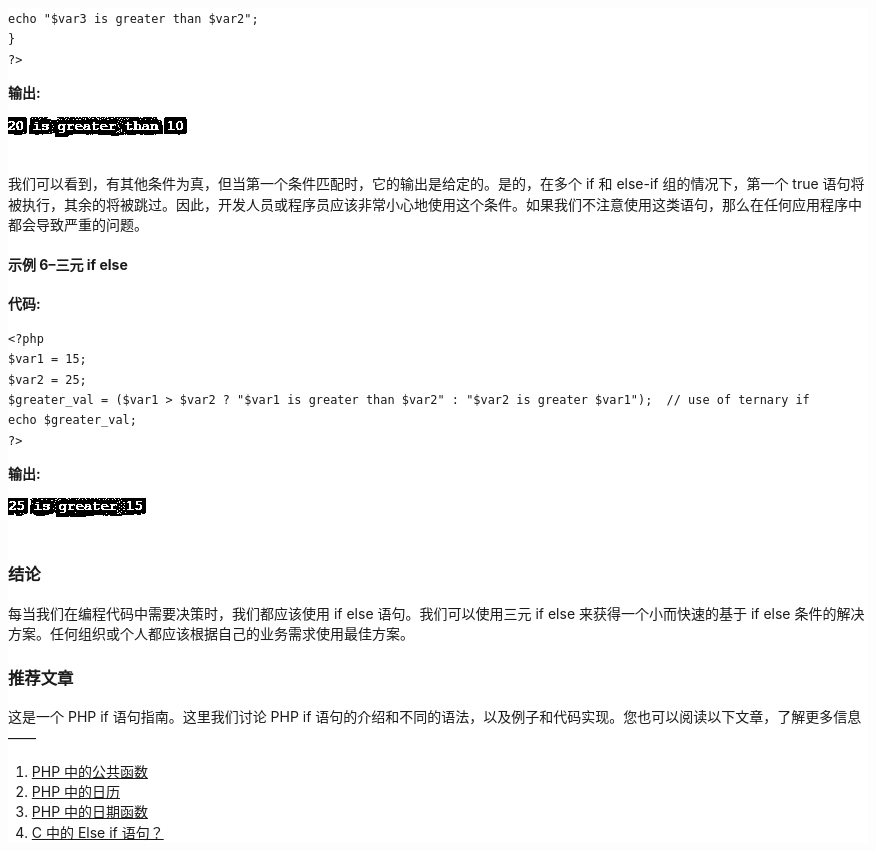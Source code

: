 ```
echo "$var3 is greater than $var2";
}
?>
```

****输出:****

![PHP if Statement 1-3](img/2aff688ce3b12fbab1112ab22a2a96c1.png)



我们可以看到，有其他条件为真，但当第一个条件匹配时，它的输出是给定的。是的，在多个 if 和 else-if 组的情况下，第一个 true 语句将被执行，其余的将被跳过。因此，开发人员或程序员应该非常小心地使用这个条件。如果我们不注意使用这类语句，那么在任何应用程序中都会导致严重的问题。

#### 示例 6–三元 if else

**代码:**

```
<?php
$var1 = 15;
$var2 = 25;
$greater_val = ($var1 > $var2 ? "$var1 is greater than $var2" : "$var2 is greater $var1");  // use of ternary if
echo $greater_val;
?>
```

****输出:****

![PHP if Statement 1-4](img/f70ca8f9eb74ad45082f5a287d9fa471.png)



### 结论

每当我们在编程代码中需要决策时，我们都应该使用 if else 语句。我们可以使用三元 if else 来获得一个小而快速的基于 if else 条件的解决方案。任何组织或个人都应该根据自己的业务需求使用最佳方案。

### 推荐文章

这是一个 PHP if 语句指南。这里我们讨论 PHP if 语句的介绍和不同的语法，以及例子和代码实现。您也可以阅读以下文章，了解更多信息——

1.  [PHP 中的公共函数](https://www.educba.com/public-function-in-php/)
2.  [PHP 中的日历](https://www.educba.com/calendar-in-php/)
3.  [PHP 中的日期函数](https://www.educba.com/date-function-in-php/)
4.  [C 中的 Else if 语句？](https://www.educba.com/else-if-statement-in-c/)





